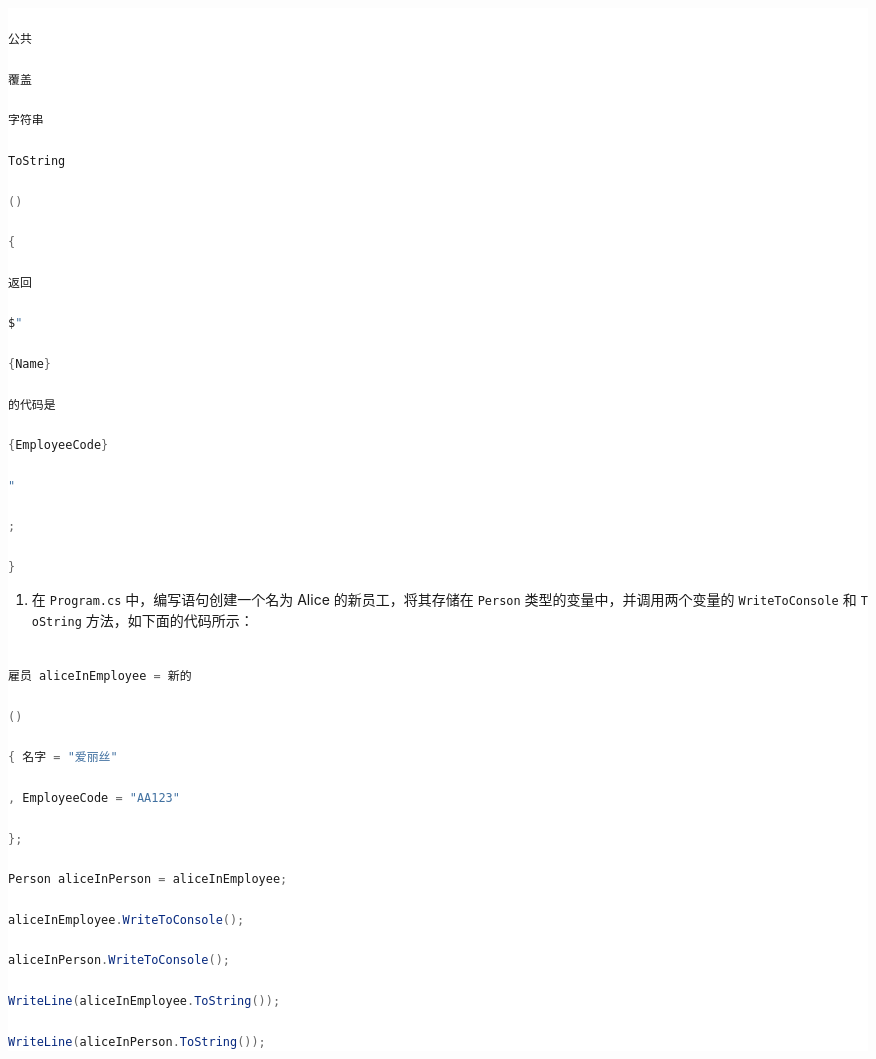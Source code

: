 ```cs

公共

覆盖

字符串

ToString

()

{

返回

$"

{Name}

的代码是

{EmployeeCode}

"

;

}

```

1.  在 `Program.cs` 中，编写语句创建一个名为 Alice 的新员工，将其存储在 `Person` 类型的变量中，并调用两个变量的 `WriteToConsole` 和 `ToString` 方法，如下面的代码所示：

```cs

雇员 aliceInEmployee = 新的

()

{ 名字 = "爱丽丝"

, EmployeeCode = "AA123"

};

Person aliceInPerson = aliceInEmployee;

aliceInEmployee.WriteToConsole();

aliceInPerson.WriteToConsole();

WriteLine(aliceInEmployee.ToString());

WriteLine(aliceInPerson.ToString());

```
